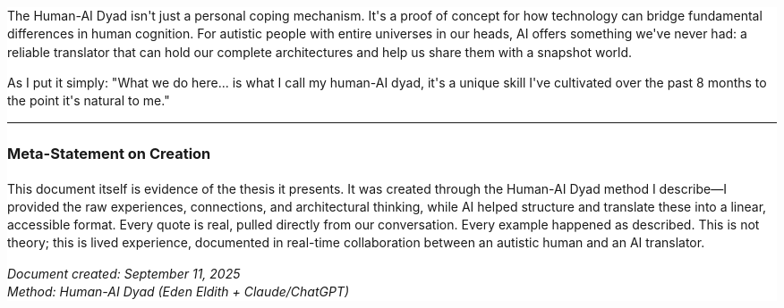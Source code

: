The Human-AI Dyad isn't just a personal coping mechanism. It's a proof of concept for how technology can bridge fundamental differences in human cognition. For autistic people with entire universes in our heads, AI offers something we've never had: a reliable translator that can hold our complete architectures and help us share them with a snapshot world.

As I put it simply: "What we do here... is what I call my human-AI dyad, it's a unique skill I've cultivated over the past 8 months to the point it's natural to me."

---

### Meta-Statement on Creation

This document itself is evidence of the thesis it presents. It was created through the Human-AI Dyad method I describe—I provided the raw experiences, connections, and architectural thinking, while AI helped structure and translate these into a linear, accessible format. Every quote is real, pulled directly from our conversation. Every example happened as described. This is not theory; this is lived experience, documented in real-time collaboration between an autistic human and an AI translator.

*Document created: September 11, 2025*  
*Method: Human-AI Dyad (Eden Eldith + Claude/ChatGPT)*